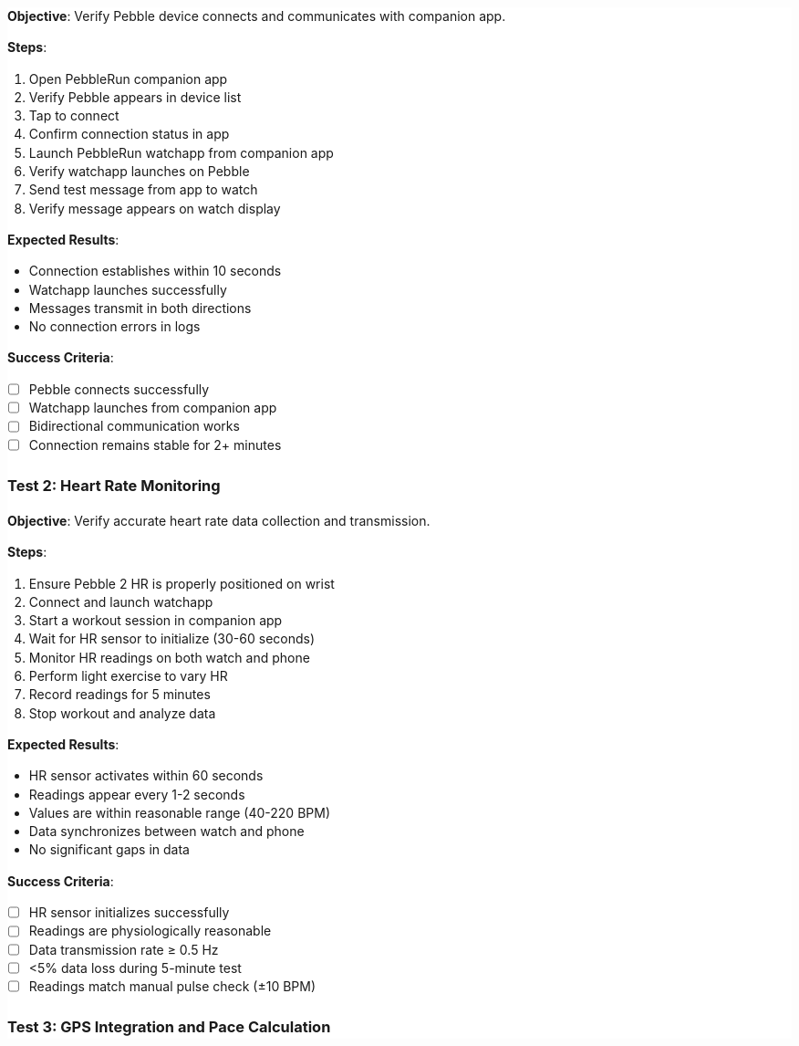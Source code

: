 **Objective**: Verify Pebble device connects and communicates with companion app.

**Steps**:
1. Open PebbleRun companion app
2. Verify Pebble appears in device list
3. Tap to connect
4. Confirm connection status in app
5. Launch PebbleRun watchapp from companion app
6. Verify watchapp launches on Pebble
7. Send test message from app to watch
8. Verify message appears on watch display

**Expected Results**:
- Connection establishes within 10 seconds
- Watchapp launches successfully
- Messages transmit in both directions
- No connection errors in logs

**Success Criteria**:
- [ ] Pebble connects successfully
- [ ] Watchapp launches from companion app
- [ ] Bidirectional communication works
- [ ] Connection remains stable for 2+ minutes

### Test 2: Heart Rate Monitoring

**Objective**: Verify accurate heart rate data collection and transmission.

**Steps**:
1. Ensure Pebble 2 HR is properly positioned on wrist
2. Connect and launch watchapp
3. Start a workout session in companion app
4. Wait for HR sensor to initialize (30-60 seconds)
5. Monitor HR readings on both watch and phone
6. Perform light exercise to vary HR
7. Record readings for 5 minutes
8. Stop workout and analyze data

**Expected Results**:
- HR sensor activates within 60 seconds
- Readings appear every 1-2 seconds
- Values are within reasonable range (40-220 BPM)
- Data synchronizes between watch and phone
- No significant gaps in data

**Success Criteria**:
- [ ] HR sensor initializes successfully
- [ ] Readings are physiologically reasonable
- [ ] Data transmission rate ≥ 0.5 Hz
- [ ] <5% data loss during 5-minute test
- [ ] Readings match manual pulse check (±10 BPM)

### Test 3: GPS Integration and Pace Calculation
